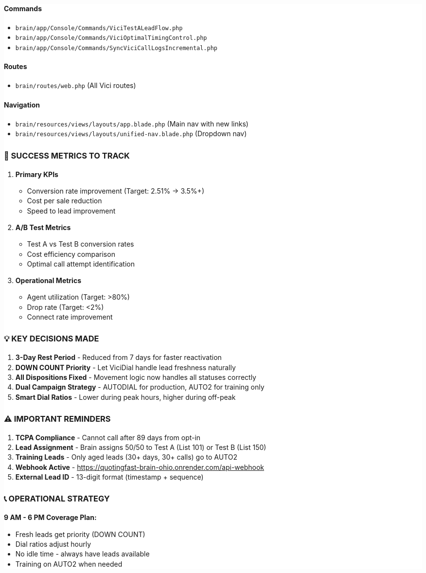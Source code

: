#### Commands
- `brain/app/Console/Commands/ViciTestALeadFlow.php`
- `brain/app/Console/Commands/ViciOptimalTimingControl.php`
- `brain/app/Console/Commands/SyncViciCallLogsIncremental.php`

#### Routes
- `brain/routes/web.php` (All Vici routes)

#### Navigation
- `brain/resources/views/layouts/app.blade.php` (Main nav with new links)
- `brain/resources/views/layouts/unified-nav.blade.php` (Dropdown nav)

### 🎯 SUCCESS METRICS TO TRACK

1. **Primary KPIs**
   - Conversion rate improvement (Target: 2.51% → 3.5%+)
   - Cost per sale reduction
   - Speed to lead improvement

2. **A/B Test Metrics**
   - Test A vs Test B conversion rates
   - Cost efficiency comparison
   - Optimal call attempt identification

3. **Operational Metrics**
   - Agent utilization (Target: >80%)
   - Drop rate (Target: <2%)
   - Connect rate improvement

### 💡 KEY DECISIONS MADE

1. **3-Day Rest Period** - Reduced from 7 days for faster reactivation
2. **DOWN COUNT Priority** - Let ViciDial handle lead freshness naturally
3. **All Dispositions Fixed** - Movement logic now handles all statuses correctly
4. **Dual Campaign Strategy** - AUTODIAL for production, AUTO2 for training only
5. **Smart Dial Ratios** - Lower during peak hours, higher during off-peak

### ⚠️ IMPORTANT REMINDERS

1. **TCPA Compliance** - Cannot call after 89 days from opt-in
2. **Lead Assignment** - Brain assigns 50/50 to Test A (List 101) or Test B (List 150)
3. **Training Leads** - Only aged leads (30+ days, 30+ calls) go to AUTO2
4. **Webhook Active** - https://quotingfast-brain-ohio.onrender.com/api-webhook
5. **External Lead ID** - 13-digit format (timestamp + sequence)

### 📞 OPERATIONAL STRATEGY

**9 AM - 6 PM Coverage Plan:**
- Fresh leads get priority (DOWN COUNT)
- Dial ratios adjust hourly
- No idle time - always have leads available
- Training on AUTO2 when needed
